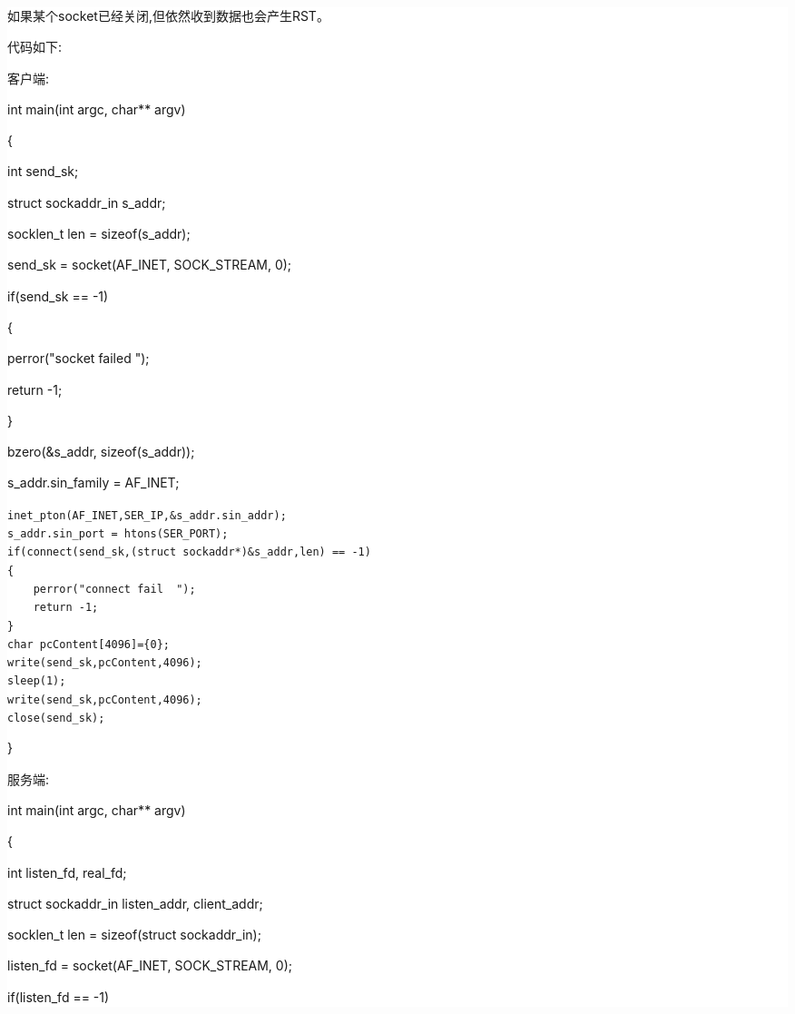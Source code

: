 如果某个socket已经关闭,但依然收到数据也会产生RST。

代码如下: 

客户端: 

int main(int argc, char** argv)
  
{
      
int send_sk;
      
struct sockaddr_in s_addr;
      
socklen_t len = sizeof(s_addr);
      
send_sk = socket(AF_INET, SOCK_STREAM, 0);
      
if(send_sk == -1)
      
{
          
perror("socket failed ");
          
return -1;
      
}
      
bzero(&s_addr, sizeof(s_addr));
      
s_addr.sin_family = AF_INET;

    inet_pton(AF_INET,SER_IP,&s_addr.sin_addr);  
    s_addr.sin_port = htons(SER_PORT);  
    if(connect(send_sk,(struct sockaddr*)&s_addr,len) == -1)  
    {  
        perror("connect fail  ");  
        return -1;  
    }  
    char pcContent[4096]={0};
    write(send_sk,pcContent,4096);
    sleep(1);
    write(send_sk,pcContent,4096);
    close(send_sk);
    

}
  
服务端: 
  
int main(int argc, char** argv)
  
{
      
int listen_fd, real_fd;
      
struct sockaddr_in listen_addr, client_addr;
      
socklen_t len = sizeof(struct sockaddr_in);
      
listen_fd = socket(AF_INET, SOCK_STREAM, 0);
      
if(listen_fd == -1)
      